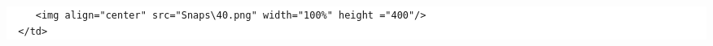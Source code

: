          <img align="center" src="Snaps\40.png" width="100%" height ="400"/>
      </td>        
  </tr>
  </table>
